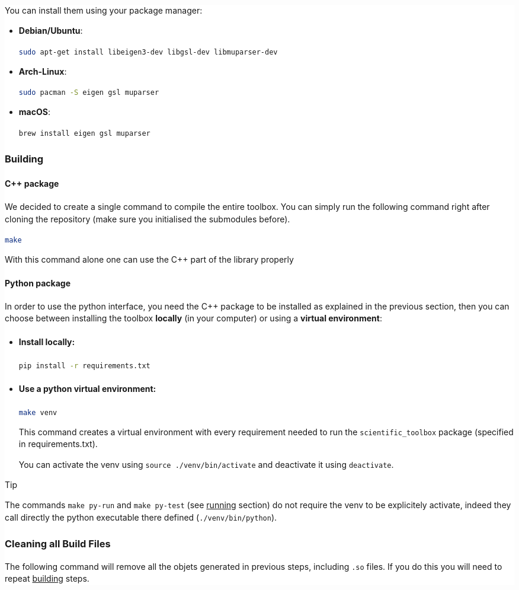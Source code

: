 You can install them using your package manager:

- **Debian/Ubuntu**:

    ```bash
    sudo apt-get install libeigen3-dev libgsl-dev libmuparser-dev
    ```
- **Arch-Linux**: 
    ```bash
    sudo pacman -S eigen gsl muparser
    ```

- **macOS**: 
    ```bash
    brew install eigen gsl muparser
    ```

### Building

#### C++ package

We decided to create a single command to compile the entire toolbox. You can simply run the following command right after cloning the repository (make sure you initialised the  submodules before).
```bash
make 
``` 

With this command alone one can use the C++ part of the library properly 

#### Python package

In order to use the python interface, you need the C++ package to be installed as explained in the previous section,
then you can choose between installing the toolbox **locally** (in your computer) or using a **virtual environment**:

- #### Install locally:
    ```bash
    pip install -r requirements.txt
    ```

- #### Use a python virtual environment:
    ```bash
    make venv
    ```
    This command creates a virtual environment with every requirement needed to run the `scientific_toolbox` package (specified in requirements.txt).

    You can activate the venv using `source ./venv/bin/activate` and deactivate it using `deactivate`.

> [!tip]
> The commands `make py-run` and `make py-test` (see [running](#running) section) do not require the venv to be explicitely activate, indeed they call directly the python executable there defined (`./venv/bin/python`).

### Cleaning all Build Files
The following command will remove all the objets generated in previous steps, including `.so` files. If you do this you will need to repeat [building](#building) steps.
